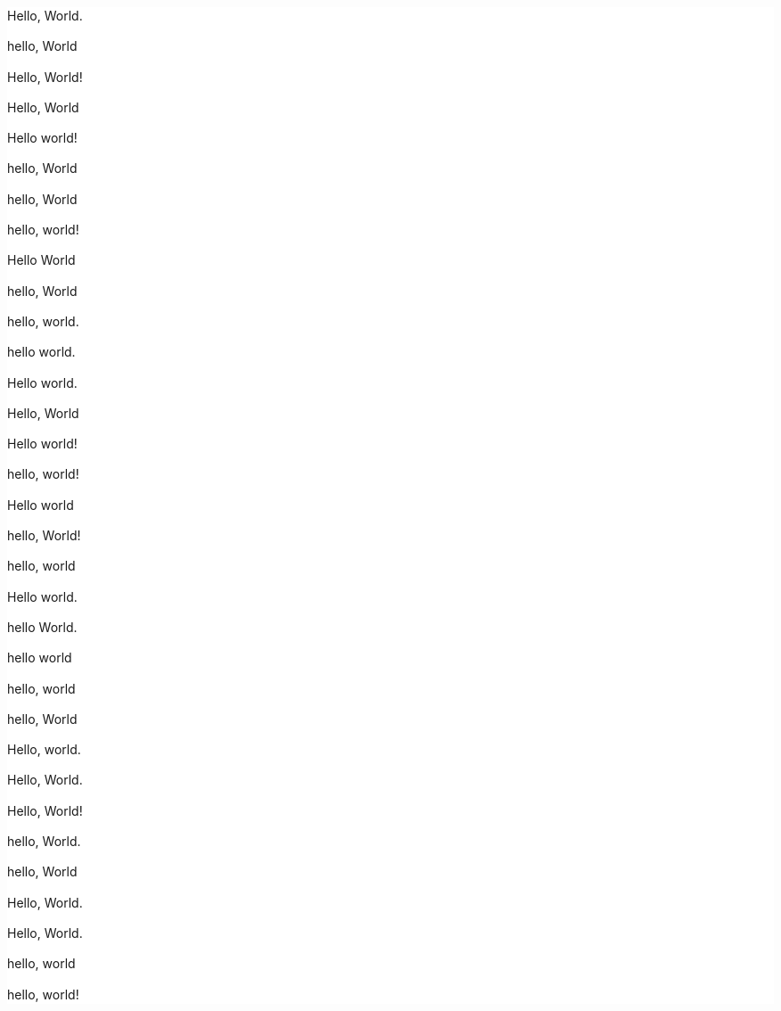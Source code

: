 Hello, World.

hello, World

Hello, World!

Hello, World

Hello world!

hello, World

hello, World

hello, world!

Hello World

hello, World

hello, world.

hello world.

Hello world.

Hello, World

Hello world!

hello, world!

Hello world

hello, World!

hello, world

Hello world.

hello World.

hello world

hello, world

hello, World

Hello, world.

Hello, World.

Hello, World!

hello, World.

hello, World

Hello, World.

Hello, World.

hello, world

hello, world!
